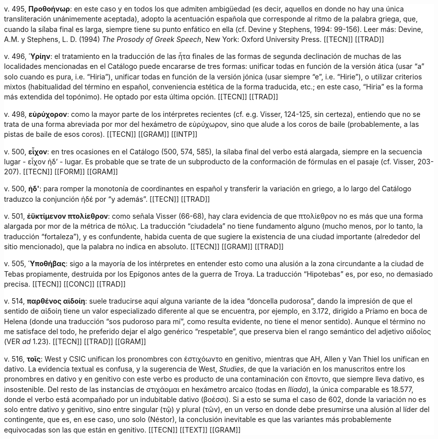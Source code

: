 v. 495, **Προθοήνωρ**: en este caso y en todos los que admiten ambigüedad (es decir, aquellos en donde no hay una única transliteración unánimemente aceptada), adopto la acentuación española que corresponde al ritmo de la palabra griega, que, cuando la sílaba final es larga, siempre tiene su punto enfático en ella (cf. Devine y Stephens, 1994: 99-156). Leer más: Devine, A.M. y Stephens, L. D. (1994) *The Prosody of Greek Speech*, New York: Oxford University Press. \[[TECN]\] [[TRAD]]

v. 496, **Ὑρίην**: el tratamiento en la traducción de las ἦτα finales de las formas de segunda declinación de muchas de las localidades mencionadas en el Catálogo puede encararse de tres formas: unificar todas en función de la versión ática (usar “a” solo cuando es pura, i.e. “Hiria”), unificar todas en función de la versión jónica (usar siempre “e”, i.e. “Hirie”), o utilizar criterios mixtos (habitualidad del término en español, conveniencia estética de la forma traducida, etc.; en este caso, “Hiria” es la forma más extendida del topónimo). He optado por esta última opción. \[[TECN]\] [[TRAD]]

v. 498, **εὐρύχορον**: como la mayor parte de los intérpretes recientes (cf. e.g. Visser, 124-125, sin certeza), entiendo que no se trata de una forma abreviada por mor del hexámetro de εὐρύχωρον, sino que alude a los coros de baile (probablemente, a las pistas de baile de esos coros). \[[TECN]\] [[GRAM]] [[INTP]]

v. 500, **εἶχον**: en tres ocasiones en el Catálogo (500, 574, 585), la sílaba final del verbo está alargada, siempre en la secuencia lugar - εἶχον ἠδ’ - lugar. Es probable que se trate de un subproducto de la conformación de fórmulas en el pasaje (cf. Visser, 203-207). \[[TECN]]  [[FORM]\] [[GRAM]]

v. 500, **ἠδ'**: para romper la monotonía de coordinantes en español y transferir la variación en griego, a lo largo del Catálogo traduzco la conjunción ἠδέ por “y además”. \[[TECN]\] [[TRAD]]

v. 501, **ἐϋκτίμενον πτολίεθρον**: como señala Visser (66-68), hay clara evidencia de que πτολίεθρον no es más que una forma alargada por mor de la métrica de πόλις. La traducción “ciudadela” no tiene fundamento alguno (mucho menos, por lo tanto, la traducción “fortaleza”), y es confundente, habida cuenta de que sugiere la existencia de una ciudad importante (alrededor del sitio mencionado), que la palabra no indica en absoluto. \[[TECN]\] [[GRAM]] [[TRAD]]

v. 505, **Ὑποθήβας**: sigo a la mayoría de los intérpretes en entender esto como una alusión a la zona circundante a la ciudad de Tebas propiamente, destruida por los Epígonos antes de la guerra de Troya. La traducción “Hipotebas” es, por eso, no demasiado precisa. \[[TECN]\] [[CONC]] [[TRAD]]

v. 514, **παρθένος αἰδοίη**: suele traducirse aquí alguna variante de la idea “doncella pudorosa”, dando la impresión de que el sentido de αἰδοίη tiene un valor especializado diferente al que se encuentra, por ejemplo, en 3.172, dirigido a Príamo en boca de Helena (donde una traducción “sos pudoroso para mí”, como resulta evidente, no tiene el menor sentido). Aunque el término no me satisface del todo, he preferido dejar el algo genérico “respetable”, que preserva bien el rango semántico del adjetivo αἰδοῖος (VER *ad* 1.23). \[[TECN]\] [[TRAD]] [[GRAM]]

v. 516, **τοῖς**: West y CSIC unifican los pronombres con ἐστιχόωντο en genitivo, mientras que AH, Allen y Van Thiel los unifican en dativo. La evidencia textual es confusa, y la sugerencia de West, *Studies*, de que la variación en los manuscritos entre los pronombres en dativo y en genitivo con este verbo es producto de una contaminación con ἕποντο, que siempre lleva dativo, es insostenible. Del resto de las instancias de στιχάομαι en hexámetro arcaico (todas en *Ilíada*), la única comparable es 18.577, donde el verbo está acompañado por un indubitable dativo (βοέσσι). Si a esto se suma el caso de 602, donde la variación no es solo entre dativo y genitivo, sino entre singular (τῷ) y plural (τῶν), en un verso en donde debe presumirse una alusión al líder del contingente, que es, en ese caso, uno solo (Néstor), la conclusión inevitable es que las variantes más probablemente equivocadas son las que están en genitivo. \[[TECN]\] [[TEXT]] [[GRAM]]
